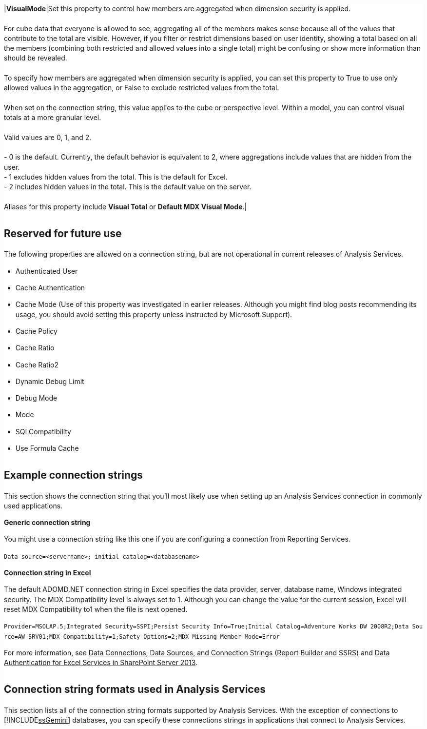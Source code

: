 |**VisualMode**|Set this property to control how members are aggregated when dimension security is applied.<br /><br /> For cube data that everyone is allowed to see, aggregating all of the members makes sense because all of the values that contribute to the total are visible. However, if you filter or restrict dimensions based on user identity, showing a total based on all the members (combining both restricted and allowed values into a single total) might be confusing or show more information than should be revealed.<br /><br /> To specify how members are aggregated when dimension security is applied, you can set this property to True to use only allowed values in the aggregation, or False to exclude restricted values from the total.<br /><br /> When set on the connection string, this value applies to the cube or perspective level. Within a model, you can control visual totals at a more granular level.<br /><br /> Valid values are 0, 1, and 2.<br /><br /> -   0 is the default. Currently, the default behavior is equivalent to 2, where aggregations include values that are hidden from the user.<br />-   1 excludes hidden values from the total. This is the default for Excel.<br />-   2 includes hidden values in the total. This is the default value on the server.<br /><br /> Aliases for this property include **Visual Total** or **Default MDX Visual Mode**.|  
  
##  <a name="bkmk_reserved"></a> Reserved for future use  
 The following properties are allowed on a connection string, but are not operational in current releases of Analysis Services.  
  
-   Authenticated User  
  
-   Cache Authentication  
  
-   Cache Mode (Use of this property was investigated in earlier releases. Although you might find blog posts recommending its usage, you should avoid setting this property unless instructed by Microsoft Support).  
  
-   Cache Policy  
  
-   Cache Ratio  
  
-   Cache Ratio2  
  
-   Dynamic Debug Limit  
  
-   Debug Mode  
  
-   Mode  
  
-   SQLCompatibility  
  
-   Use Formula Cache  
  
##  <a name="bkmk_examples"></a> Example connection strings  
 This section shows the connection string that you’ll most likely use when setting up an Analysis Services connection in commonly used applications.  
  
 **Generic connection string**  
  
 You might use a connection string like this one if you are configuring a connection from Reporting Services.  
  
 `Data source=<servername>; initial catalog=<databasename>`  
  
 **Connection string in Excel**  
  
 The default ADOMD.NET connection string in Excel specifies the data provider, server, database name, Windows integrated security. The MDX Compatibility level is always set to 1. Although you can change the value for the current session, Excel will reset MDX Compatibility to1 when the file is next opened.  
  
 `Provider=MSOLAP.5;Integrated Security=SSPI;Persist Security Info=True;Initial Catalog=Adventure Works DW 2008R2;Data Source=AW-SRV01;MDX Compatibility=1;Safety Options=2;MDX Missing Member Mode=Error`  
  
 For more information, see [Data Connections, Data Sources, and Connection Strings &#40;Report Builder and SSRS&#41;](../../Topics/TopicNameNotContainA/Data-Connections--Data-Sources--and-Connection-Strings--Report-Builder-and-SSRS-.md) and [Data Authentication for Excel Services in SharePoint Server 2013](http://go.microsoft.com/fwlink/?LinkId=296350).  
  
##  <a name="bkmk_supportedstrings"></a> Connection string formats used in Analysis Services  
 This section lists all of the connection string formats supported by Analysis Services. With the exception of connections to [!INCLUDE[ssGemini](../../Topics/TopicNameContainA/tokens/ssGemini_md.md)] databases, you can specify these connections strings in applications that connect to Analysis Services.  
  